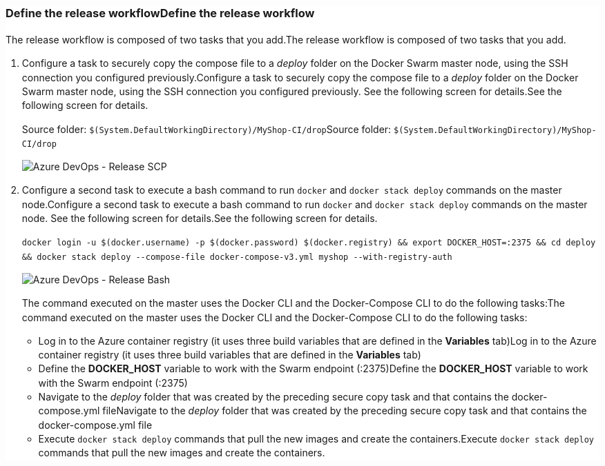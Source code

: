 ### <a name="define-the-release-workflow"></a><span data-ttu-id="09263-231">Define the release workflow</span><span class="sxs-lookup"><span data-stu-id="09263-231">Define the release workflow</span></span>

<span data-ttu-id="09263-232">The release workflow is composed of two tasks that you add.</span><span class="sxs-lookup"><span data-stu-id="09263-232">The release workflow is composed of two tasks that you add.</span></span>

1. <span data-ttu-id="09263-233">Configure a task to securely copy the compose file to a *deploy* folder on the Docker Swarm master node, using the SSH connection you configured previously.</span><span class="sxs-lookup"><span data-stu-id="09263-233">Configure a task to securely copy the compose file to a *deploy* folder on the Docker Swarm master node, using the SSH connection you configured previously.</span></span> <span data-ttu-id="09263-234">See the following screen for details.</span><span class="sxs-lookup"><span data-stu-id="09263-234">See the following screen for details.</span></span>
    
    <span data-ttu-id="09263-235">Source folder: ```$(System.DefaultWorkingDirectory)/MyShop-CI/drop```</span><span class="sxs-lookup"><span data-stu-id="09263-235">Source folder: ```$(System.DefaultWorkingDirectory)/MyShop-CI/drop```</span></span>

    ![Azure DevOps - Release SCP](./media/container-service-docker-swarm-mode-setup-ci-cd-acs-engine/vsts-release-scp.png)

2. <span data-ttu-id="09263-237">Configure a second task to execute a bash command to run `docker` and `docker stack deploy` commands on the master node.</span><span class="sxs-lookup"><span data-stu-id="09263-237">Configure a second task to execute a bash command to run `docker` and `docker stack deploy` commands on the master node.</span></span> <span data-ttu-id="09263-238">See the following screen for details.</span><span class="sxs-lookup"><span data-stu-id="09263-238">See the following screen for details.</span></span>

    ```docker login -u $(docker.username) -p $(docker.password) $(docker.registry) && export DOCKER_HOST=:2375 && cd deploy && docker stack deploy --compose-file docker-compose-v3.yml myshop --with-registry-auth```

    ![Azure DevOps - Release Bash](./media/container-service-docker-swarm-mode-setup-ci-cd-acs-engine/vsts-release-bash.png)

    <span data-ttu-id="09263-240">The command executed on the master uses the Docker CLI and the Docker-Compose CLI to do the following tasks:</span><span class="sxs-lookup"><span data-stu-id="09263-240">The command executed on the master uses the Docker CLI and the Docker-Compose CLI to do the following tasks:</span></span>

    - <span data-ttu-id="09263-241">Log in to the Azure container registry (it uses three build variables that are defined in the **Variables** tab)</span><span class="sxs-lookup"><span data-stu-id="09263-241">Log in to the Azure container registry (it uses three build variables that are defined in the **Variables** tab)</span></span>
    - <span data-ttu-id="09263-242">Define the **DOCKER_HOST** variable to work with the Swarm endpoint (:2375)</span><span class="sxs-lookup"><span data-stu-id="09263-242">Define the **DOCKER_HOST** variable to work with the Swarm endpoint (:2375)</span></span>
    - <span data-ttu-id="09263-243">Navigate to the *deploy* folder that was created by the preceding secure copy task and that contains the docker-compose.yml file</span><span class="sxs-lookup"><span data-stu-id="09263-243">Navigate to the *deploy* folder that was created by the preceding secure copy task and that contains the docker-compose.yml file</span></span> 
    - <span data-ttu-id="09263-244">Execute `docker stack deploy` commands that pull the new images and create the containers.</span><span class="sxs-lookup"><span data-stu-id="09263-244">Execute `docker stack deploy` commands that pull the new images and create the containers.</span></span>
